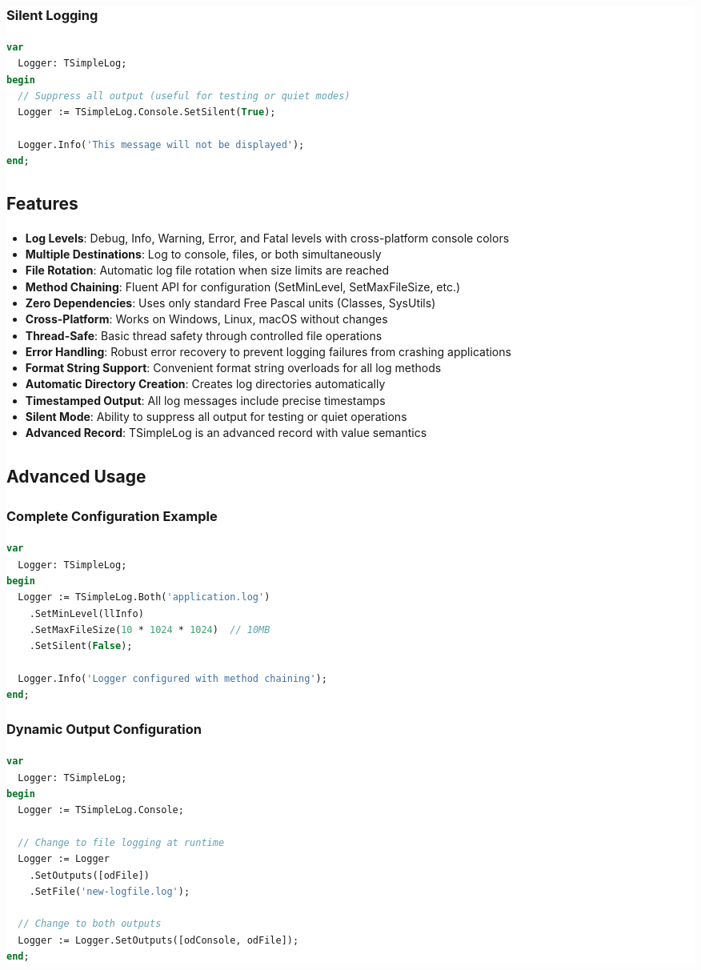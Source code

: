 ### Silent Logging

```pascal
var
  Logger: TSimpleLog;
begin
  // Suppress all output (useful for testing or quiet modes)
  Logger := TSimpleLog.Console.SetSilent(True);
  
  Logger.Info('This message will not be displayed');
end;
```

## Features

- **Log Levels**: Debug, Info, Warning, Error, and Fatal levels with cross-platform console colors
- **Multiple Destinations**: Log to console, files, or both simultaneously  
- **File Rotation**: Automatic log file rotation when size limits are reached
- **Method Chaining**: Fluent API for configuration (SetMinLevel, SetMaxFileSize, etc.)
- **Zero Dependencies**: Uses only standard Free Pascal units (Classes, SysUtils)
- **Cross-Platform**: Works on Windows, Linux, macOS without changes
- **Thread-Safe**: Basic thread safety through controlled file operations
- **Error Handling**: Robust error recovery to prevent logging failures from crashing applications
- **Format String Support**: Convenient format string overloads for all log methods
- **Automatic Directory Creation**: Creates log directories automatically
- **Timestamped Output**: All log messages include precise timestamps
- **Silent Mode**: Ability to suppress all output for testing or quiet operations
- **Advanced Record**: TSimpleLog is an advanced record with value semantics

## Advanced Usage

### Complete Configuration Example

```pascal
var
  Logger: TSimpleLog;
begin
  Logger := TSimpleLog.Both('application.log')
    .SetMinLevel(llInfo)
    .SetMaxFileSize(10 * 1024 * 1024)  // 10MB
    .SetSilent(False);
    
  Logger.Info('Logger configured with method chaining');
end;
```

### Dynamic Output Configuration

```pascal
var
  Logger: TSimpleLog;
begin
  Logger := TSimpleLog.Console;
  
  // Change to file logging at runtime
  Logger := Logger
    .SetOutputs([odFile])
    .SetFile('new-logfile.log');
    
  // Change to both outputs
  Logger := Logger.SetOutputs([odConsole, odFile]);
end;
```
